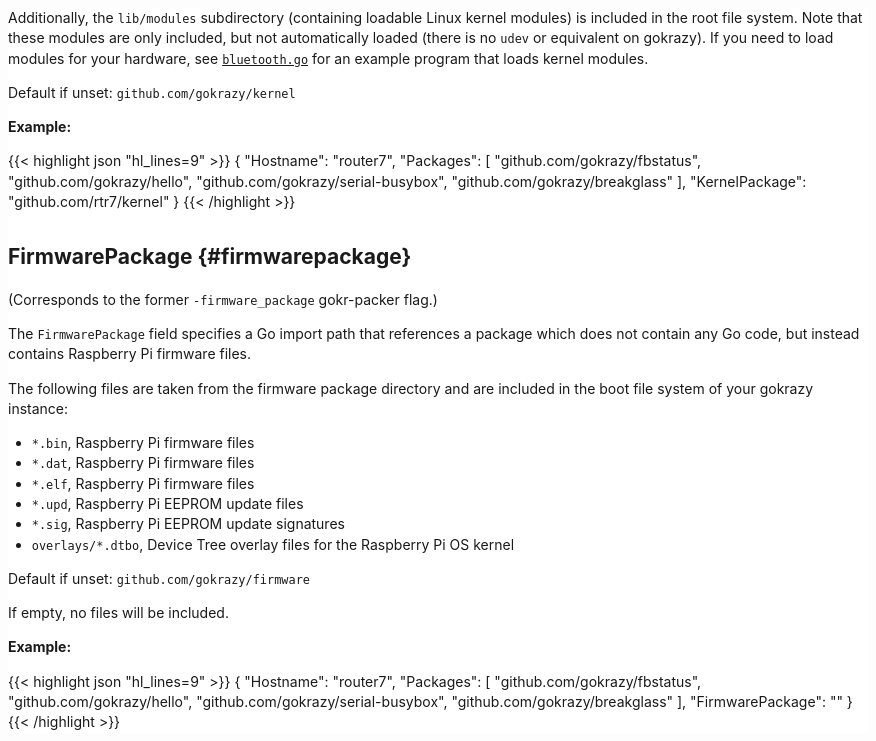 Additionally, the `lib/modules` subdirectory (containing loadable Linux kernel
modules) is included in the root file system. Note that these modules are only
included, but not automatically loaded (there is no `udev` or equivalent on
gokrazy). If you need to load modules for your hardware, see
[`bluetooth.go`](https://github.com/gokrazy/bluetooth/blob/main/bluetooth.go)
for an example program that loads kernel modules.

Default if unset: `github.com/gokrazy/kernel`

**Example:**

{{< highlight json "hl_lines=9" >}}
{
    "Hostname": "router7",
    "Packages": [
        "github.com/gokrazy/fbstatus",
        "github.com/gokrazy/hello",
        "github.com/gokrazy/serial-busybox",
        "github.com/gokrazy/breakglass"
    ],
    "KernelPackage": "github.com/rtr7/kernel"
}
{{< /highlight >}}

## FirmwarePackage {#firmwarepackage}

(Corresponds to the former `-firmware_package` gokr-packer flag.)

The `FirmwarePackage` field specifies a Go import path that references a package
which does not contain any Go code, but instead contains Raspberry Pi firmware
files.

The following files are taken from the firmware package directory and are
included in the boot file system of your gokrazy instance:

- `*.bin`, Raspberry Pi firmware files
- `*.dat`, Raspberry Pi firmware files
- `*.elf`, Raspberry Pi firmware files
- `*.upd`, Raspberry Pi EEPROM update files
- `*.sig`, Raspberry Pi EEPROM update signatures
- `overlays/*.dtbo`, Device Tree overlay files for the Raspberry Pi OS kernel

Default if unset: `github.com/gokrazy/firmware`

If empty, no files will be included.

**Example:**

{{< highlight json "hl_lines=9" >}}
{
    "Hostname": "router7",
    "Packages": [
        "github.com/gokrazy/fbstatus",
        "github.com/gokrazy/hello",
        "github.com/gokrazy/serial-busybox",
        "github.com/gokrazy/breakglass"
    ],
    "FirmwarePackage": ""
}
{{< /highlight >}}

